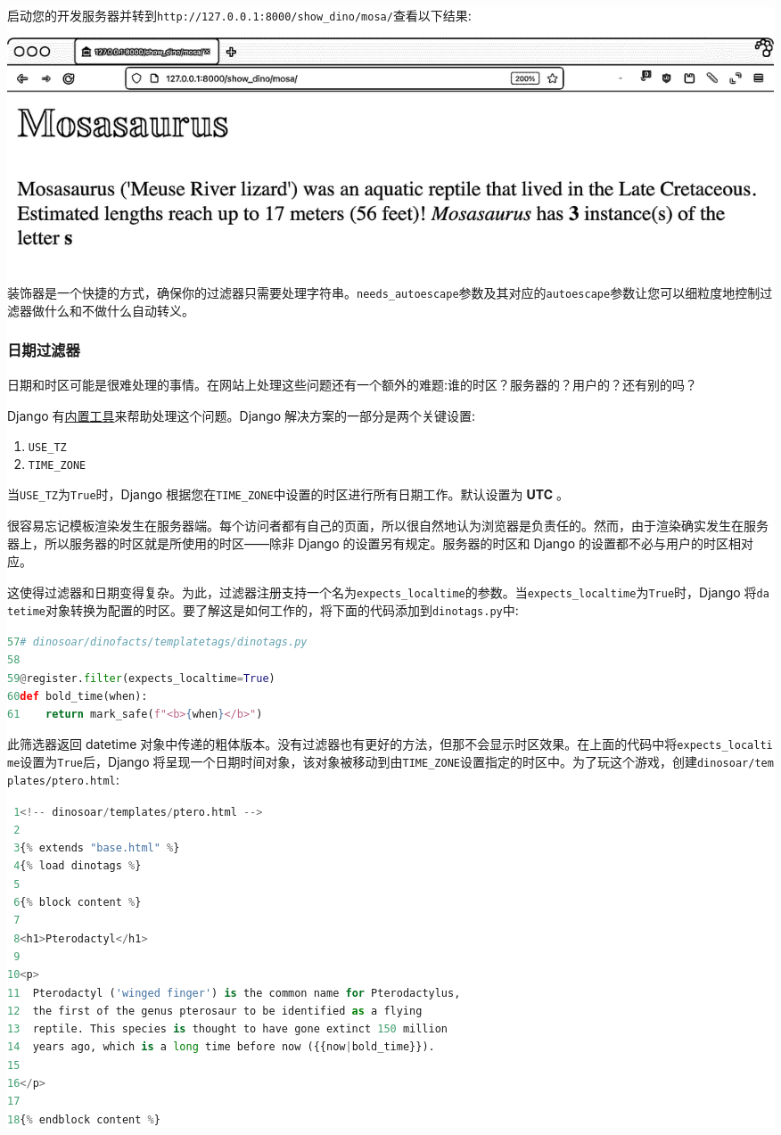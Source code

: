 启动您的开发服务器并转到`http://127.0.0.1:8000/show_dino/mosa/`查看以下结果:

[![Result of a example template with letter_count filter](img/997c03a5d8f4dc186eaee6a2b7951b48.png)](https://files.realpython.com/media/mosa.e88d8092482d.png)

装饰器是一个快捷的方式，确保你的过滤器只需要处理字符串。`needs_autoescape`参数及其对应的`autoescape`参数让您可以细粒度地控制过滤器做什么和不做什么自动转义。

### 日期过滤器

日期和时区可能是很难处理的事情。在网站上处理这些问题还有一个额外的难题:谁的时区？服务器的？用户的？还有别的吗？

Django 有[内置工具](https://docs.djangoproject.com/en/3.2/topics/i18n/timezones/)来帮助处理这个问题。Django 解决方案的一部分是两个关键设置:

1.  `USE_TZ`
2.  `TIME_ZONE`

当`USE_TZ`为`True`时，Django 根据您在`TIME_ZONE`中设置的时区进行所有日期工作。默认设置为 **UTC** 。

很容易忘记模板渲染发生在服务器端。每个访问者都有自己的页面，所以很自然地认为浏览器是负责任的。然而，由于渲染确实发生在服务器上，所以服务器的时区就是所使用的时区——除非 Django 的设置另有规定。服务器的时区和 Django 的设置都不必与用户的时区相对应。

这使得过滤器和日期变得复杂。为此，过滤器注册支持一个名为`expects_localtime`的参数。当`expects_localtime`为`True`时，Django 将`datetime`对象转换为配置的时区。要了解这是如何工作的，将下面的代码添加到`dinotags.py`中:

```py
57# dinosoar/dinofacts/templatetags/dinotags.py
58
59@register.filter(expects_localtime=True)
60def bold_time(when):
61    return mark_safe(f"<b>{when}</b>")
```

此筛选器返回 datetime 对象中传递的粗体版本。没有过滤器也有更好的方法，但那不会显示时区效果。在上面的代码中将`expects_localtime`设置为`True`后，Django 将呈现一个日期时间对象，该对象被移动到由`TIME_ZONE`设置指定的时区中。为了玩这个游戏，创建`dinosoar/templates/ptero.html`:

```py
 1<!-- dinosoar/templates/ptero.html -->
 2
 3{% extends "base.html" %}
 4{% load dinotags %}
 5
 6{% block content %}
 7
 8<h1>Pterodactyl</h1>
 9
10<p>
11  Pterodactyl ('winged finger') is the common name for Pterodactylus,
12  the first of the genus pterosaur to be identified as a flying
13  reptile. This species is thought to have gone extinct 150 million
14  years ago, which is a long time before now ({{now|bold_time}}).
15
16</p>
17
18{% endblock content %}
```
